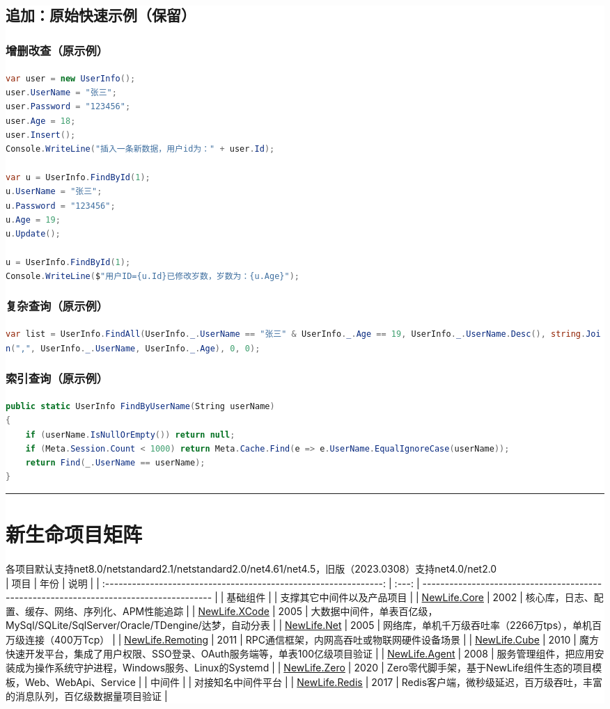 ## 追加：原始快速示例（保留）

### 增删改查（原示例）
```csharp
var user = new UserInfo();
user.UserName = "张三";
user.Password = "123456";
user.Age = 18;
user.Insert();
Console.WriteLine("插入一条新数据，用户id为：" + user.Id);

var u = UserInfo.FindById(1);
u.UserName = "张三";
u.Password = "123456";
u.Age = 19;
u.Update();

u = UserInfo.FindById(1);
Console.WriteLine($"用户ID={u.Id}已修改岁数，岁数为：{u.Age}");
```

### 复杂查询（原示例）
```csharp
var list = UserInfo.FindAll(UserInfo._.UserName == "张三" & UserInfo._.Age == 19, UserInfo._.UserName.Desc(), string.Join(",", UserInfo._.UserName, UserInfo._.Age), 0, 0);
```

### 索引查询（原示例）
```csharp
public static UserInfo FindByUserName(String userName)
{
    if (userName.IsNullOrEmpty()) return null;
    if (Meta.Session.Count < 1000) return Meta.Cache.Find(e => e.UserName.EqualIgnoreCase(userName));
    return Find(_.UserName == userName);
}
```

---
# 新生命项目矩阵

各项目默认支持net8.0/netstandard2.1/netstandard2.0/net4.61/net4.5，旧版（2023.0308）支持net4.0/net2.0  
|                               项目                               | 年份  | 说明                                                                                   |
| :--------------------------------------------------------------: | :---: | -------------------------------------------------------------------------------------- |
|                             基础组件                             |       | 支撑其它中间件以及产品项目                                                             |
|          [NewLife.Core](https://github.com/NewLifeX/X)           | 2002  | 核心库，日志、配置、缓存、网络、序列化、APM性能追踪                                    |
|    [NewLife.XCode](https://github.com/NewLifeX/NewLife.XCode)    | 2005  | 大数据中间件，单表百亿级，MySql/SQLite/SqlServer/Oracle/TDengine/达梦，自动分表        |
|      [NewLife.Net](https://github.com/NewLifeX/NewLife.Net)      | 2005  | 网络库，单机千万级吞吐率（2266万tps），单机百万级连接（400万Tcp）                      |
| [NewLife.Remoting](https://github.com/NewLifeX/NewLife.Remoting) | 2011  | RPC通信框架，内网高吞吐或物联网硬件设备场景                                            |
|     [NewLife.Cube](https://github.com/NewLifeX/NewLife.Cube)     | 2010  | 魔方快速开发平台，集成了用户权限、SSO登录、OAuth服务端等，单表100亿级项目验证          |
|    [NewLife.Agent](https://github.com/NewLifeX/NewLife.Agent)    | 2008  | 服务管理组件，把应用安装成为操作系统守护进程，Windows服务、Linux的Systemd              |
|     [NewLife.Zero](https://github.com/NewLifeX/NewLife.Zero)     | 2020  | Zero零代脚手架，基于NewLife组件生态的项目模板，Web、WebApi、Service                    |
|                              中间件                              |       | 对接知名中间件平台                                                                     |
|    [NewLife.Redis](https://github.com/NewLifeX/NewLife.Redis)    | 2017  | Redis客户端，微秒级延迟，百万级吞吐，丰富的消息队列，百亿级数据量项目验证              |